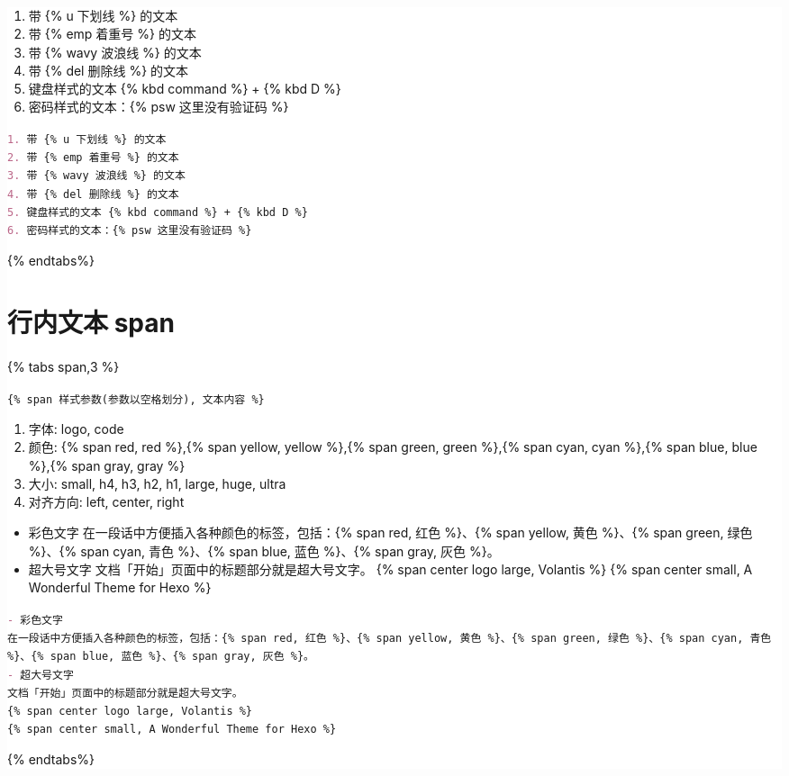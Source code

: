 
1. 带 {% u 下划线 %} 的文本
2. 带 {% emp 着重号 %} 的文本
3. 带 {% wavy 波浪线 %} 的文本
4. 带 {% del 删除线 %} 的文本
5. 键盘样式的文本 {% kbd command %} + {% kbd D %}
6. 密码样式的文本：{% psw 这里没有验证码 %}


```markdown
1. 带 {% u 下划线 %} 的文本
2. 带 {% emp 着重号 %} 的文本
3. 带 {% wavy 波浪线 %} 的文本
4. 带 {% del 删除线 %} 的文本
5. 键盘样式的文本 {% kbd command %} + {% kbd D %}
6. 密码样式的文本：{% psw 这里没有验证码 %}
```

{% endtabs%}


# 行内文本 span
{% tabs span,3 %}

```markdown
{% span 样式参数(参数以空格划分), 文本内容 %}
```


1. 字体: logo, code
2. 颜色: {% span red, red %},{% span yellow, yellow %},{% span green, green %},{% span cyan, cyan %},{% span blue, blue %},{% span gray, gray %}
3. 大小: small, h4, h3, h2, h1, large, huge, ultra
4. 对齐方向: left, center, right


- 彩色文字
在一段话中方便插入各种颜色的标签，包括：{% span red, 红色 %}、{% span yellow, 黄色 %}、{% span green, 绿色 %}、{% span cyan, 青色 %}、{% span blue, 蓝色 %}、{% span gray, 灰色 %}。
- 超大号文字
文档「开始」页面中的标题部分就是超大号文字。
{% span center logo large, Volantis %}
{% span center small, A Wonderful Theme for Hexo %}


```markdown
- 彩色文字
在一段话中方便插入各种颜色的标签，包括：{% span red, 红色 %}、{% span yellow, 黄色 %}、{% span green, 绿色 %}、{% span cyan, 青色 %}、{% span blue, 蓝色 %}、{% span gray, 灰色 %}。
- 超大号文字
文档「开始」页面中的标题部分就是超大号文字。
{% span center logo large, Volantis %}
{% span center small, A Wonderful Theme for Hexo %}
```

{% endtabs%}
